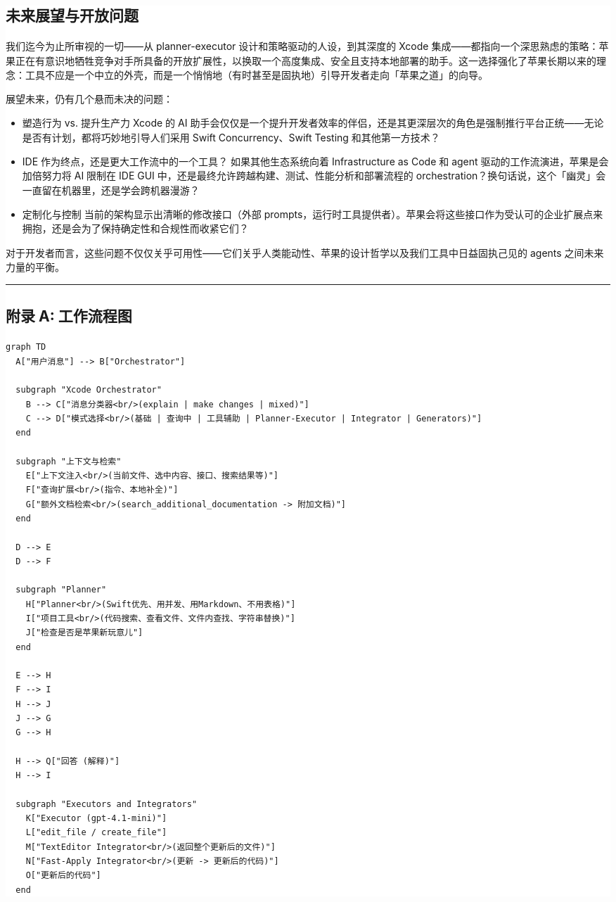 ## 未来展望与开放问题

我们迄今为止所审视的一切——从 planner-executor 设计和策略驱动的人设，到其深度的 Xcode 集成——都指向一个深思熟虑的策略：苹果正在有意识地牺牲竞争对手所具备的开放扩展性，以换取一个高度集成、安全且支持本地部署的助手。这一选择强化了苹果长期以来的理念：工具不应是一个中立的外壳，而是一个悄悄地（有时甚至是固执地）引导开发者走向「苹果之道」的向导。

展望未来，仍有几个悬而未决的问题：

- 塑造行为 vs. 提升生产力
  Xcode 的 AI 助手会仅仅是一个提升开发者效率的伴侣，还是其更深层次的角色是强制推行平台正统——无论是否有计划，都将巧妙地引导人们采用 Swift Concurrency、Swift Testing 和其他第一方技术？

- IDE 作为终点，还是更大工作流中的一个工具？
  如果其他生态系统向着 Infrastructure as Code 和 agent 驱动的工作流演进，苹果是会加倍努力将 AI 限制在 IDE GUI 中，还是最终允许跨越构建、测试、性能分析和部署流程的 orchestration？换句话说，这个「幽灵」会一直留在机器里，还是学会跨机器漫游？

- 定制化与控制
  当前的架构显示出清晰的修改接口（外部 prompts，运行时工具提供者）。苹果会将这些接口作为受认可的企业扩展点来拥抱，还是会为了保持确定性和合规性而收紧它们？

对于开发者而言，这些问题不仅仅关乎可用性——它们关乎人类能动性、苹果的设计哲学以及我们工具中日益固执己见的 agents 之间未来力量的平衡。

---

## 附录 A: 工作流程图

```mermaid
graph TD
  A["用户消息"] --> B["Orchestrator"]

  subgraph "Xcode Orchestrator"
    B --> C["消息分类器<br/>(explain | make changes | mixed)"]
    C --> D["模式选择<br/>(基础 | 查询中 | 工具辅助 | Planner-Executor | Integrator | Generators)"]
  end

  subgraph "上下文与检索"
    E["上下文注入<br/>(当前文件、选中内容、接口、搜索结果等)"]
    F["查询扩展<br/>(指令、本地补全)"]
    G["额外文档检索<br/>(search_additional_documentation -> 附加文档)"]
  end

  D --> E
  D --> F

  subgraph "Planner"
    H["Planner<br/>(Swift优先、用并发、用Markdown、不用表格)"]
    I["项目工具<br/>(代码搜索、查看文件、文件内查找、字符串替换)"]
    J["检查是否是苹果新玩意儿"]
  end

  E --> H
  F --> I
  H --> J
  J --> G
  G --> H

  H --> Q["回答 (解释)"]
  H --> I

  subgraph "Executors and Integrators"
    K["Executor (gpt-4.1-mini)"]
    L["edit_file / create_file"]
    M["TextEditor Integrator<br/>(返回整个更新后的文件)"]
    N["Fast-Apply Integrator<br/>(更新 -> 更新后的代码)"]
    O["更新后的代码"]
  end

```